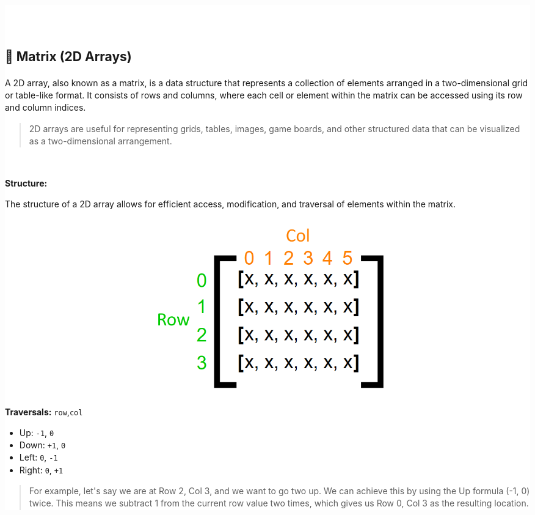 <br>
<br>

## 🔶 Matrix (2D Arrays)

A 2D array, also known as a matrix, is a data structure that represents a collection of elements arranged in a two-dimensional grid or table-like format. It consists of rows and columns, where each cell or element within the matrix can be accessed using its row and column indices.

> 2D arrays are useful for representing grids, tables, images, game boards, and other structured data that can be visualized as a two-dimensional arrangement.

<br>

**Structure:**

The structure of a 2D array allows for efficient access, modification, and traversal of elements within the matrix.

<p align="center">
  <img src="./matrix.png" height="auto" width="400">
</p>

**Traversals:** `row`,`col`

- Up: `-1`, `0`
- Down: `+1`, `0`
- Left: `0`, `-1`
- Right: `0`, `+1`

> For example, let's say we are at Row 2, Col 3, and we want to go two up. We can achieve this by using the Up formula (-1, 0) twice. This means we subtract 1 from the current row value two times, which gives us Row 0, Col 3 as the resulting location.
